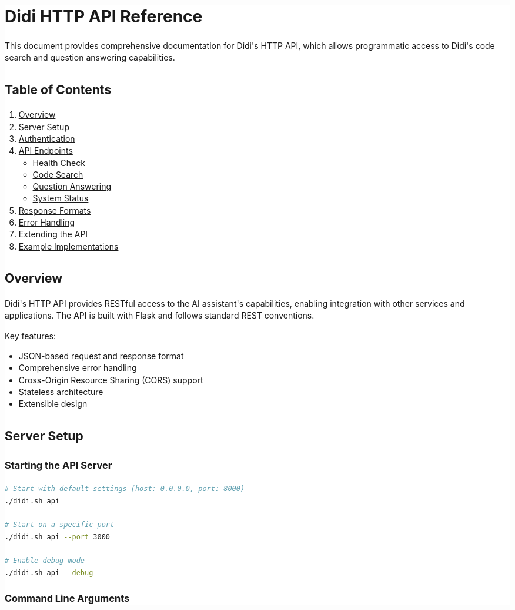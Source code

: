 # Didi HTTP API Reference

This document provides comprehensive documentation for Didi's HTTP API, which allows programmatic access to Didi's code search and question answering capabilities.

## Table of Contents

1. [Overview](#overview)
2. [Server Setup](#server-setup)
3. [Authentication](#authentication)
4. [API Endpoints](#api-endpoints)
   - [Health Check](#health-check)
   - [Code Search](#code-search)
   - [Question Answering](#question-answering)
   - [System Status](#system-status)
5. [Response Formats](#response-formats)
6. [Error Handling](#error-handling)
7. [Extending the API](#extending-the-api)
8. [Example Implementations](#example-implementations)

## Overview

Didi's HTTP API provides RESTful access to the AI assistant's capabilities, enabling integration with other services and applications. The API is built with Flask and follows standard REST conventions.

Key features:
- JSON-based request and response format
- Comprehensive error handling
- Cross-Origin Resource Sharing (CORS) support
- Stateless architecture
- Extensible design

## Server Setup

### Starting the API Server

```bash
# Start with default settings (host: 0.0.0.0, port: 8000)
./didi.sh api

# Start on a specific port
./didi.sh api --port 3000

# Enable debug mode
./didi.sh api --debug
```

### Command Line Arguments
